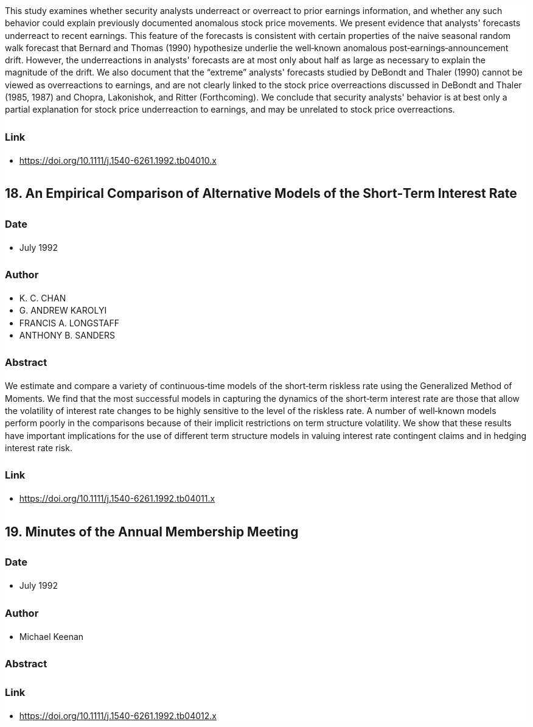 This study examines whether security analysts underreact or overreact to prior earnings information, and whether any such behavior could explain previously documented anomalous stock price movements. We present evidence that analysts' forecasts underreact to recent earnings. This feature of the forecasts is consistent with certain properties of the naive seasonal random walk forecast that Bernard and Thomas (1990) hypothesize underlie the well‐known anomalous post‐earnings‐announcement drift. However, the underreactions in analysts' forecasts are at most only about half as large as necessary to explain the magnitude of the drift. We also document that the “extreme” analysts' forecasts studied by DeBondt and Thaler (1990) cannot be viewed as overreactions to earnings, and are not clearly linked to the stock price overreactions discussed in DeBondt and Thaler (1985, 1987) and Chopra, Lakonishok, and Ritter (Forthcoming). We conclude that security analysts' behavior is at best only a partial explanation for stock price underreaction to earnings, and may be unrelated to stock price overreactions.
### Link
- https://doi.org/10.1111/j.1540-6261.1992.tb04010.x

## 18. An Empirical Comparison of Alternative Models of the Short‐Term Interest Rate
### Date
- July 1992
### Author
- K. C. CHAN
- G. ANDREW KAROLYI
- FRANCIS A. LONGSTAFF
- ANTHONY B. SANDERS
### Abstract
We estimate and compare a variety of continuous‐time models of the short‐term riskless rate using the Generalized Method of Moments. We find that the most successful models in capturing the dynamics of the short‐term interest rate are those that allow the volatility of interest rate changes to be highly sensitive to the level of the riskless rate. A number of well‐known models perform poorly in the comparisons because of their implicit restrictions on term structure volatility. We show that these results have important implications for the use of different term structure models in valuing interest rate contingent claims and in hedging interest rate risk.
### Link
- https://doi.org/10.1111/j.1540-6261.1992.tb04011.x

## 19. Minutes of the Annual Membership Meeting
### Date
- July 1992
### Author
- Michael Keenan
### Abstract

### Link
- https://doi.org/10.1111/j.1540-6261.1992.tb04012.x
